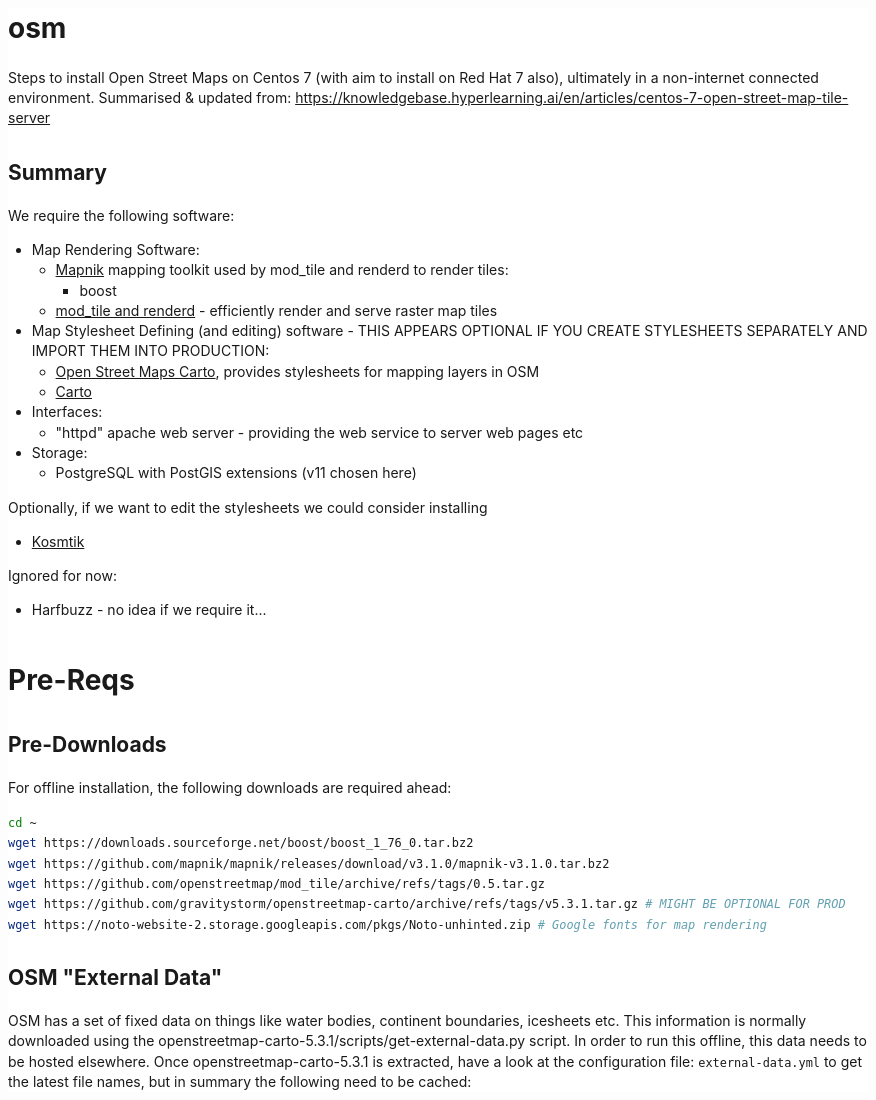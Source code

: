# osm
Steps to install Open Street Maps on Centos 7 (with aim to install on Red Hat 7 also), ultimately in a non-internet connected environment.
Summarised & updated from: https://knowledgebase.hyperlearning.ai/en/articles/centos-7-open-street-map-tile-server

## Summary

We require the following software: 
* Map Rendering Software:
  * [Mapnik](https://github.com/mapnik/mapnik) mapping toolkit used by mod_tile and renderd to render tiles: 
    * boost
  * [mod_tile and renderd](https://github.com/openstreetmap/mod_tile) - efficiently render and serve raster map tiles 
* Map Stylesheet Defining (and editing) software - THIS APPEARS OPTIONAL IF YOU CREATE STYLESHEETS SEPARATELY AND IMPORT THEM INTO PRODUCTION:
  * [Open Street Maps Carto](https://github.com/gravitystorm/openstreetmap-carto), provides stylesheets for mapping layers in OSM 
  * [Carto](https://www.npmjs.com/package/carto)
* Interfaces:
  * "httpd" apache web server - providing the web service to server web pages etc
* Storage:
  * PostgreSQL with PostGIS extensions (v11 chosen here)

Optionally, if we want to edit the stylesheets we could consider installing
 * [Kosmtik](https://github.com/kosmtik)

Ignored for now: 
 * Harfbuzz - no idea if we require it...

# Pre-Reqs

## Pre-Downloads
For offline installation, the following downloads are required ahead:
``` bash
cd ~
wget https://downloads.sourceforge.net/boost/boost_1_76_0.tar.bz2
wget https://github.com/mapnik/mapnik/releases/download/v3.1.0/mapnik-v3.1.0.tar.bz2
wget https://github.com/openstreetmap/mod_tile/archive/refs/tags/0.5.tar.gz
wget https://github.com/gravitystorm/openstreetmap-carto/archive/refs/tags/v5.3.1.tar.gz # MIGHT BE OPTIONAL FOR PROD
wget https://noto-website-2.storage.googleapis.com/pkgs/Noto-unhinted.zip # Google fonts for map rendering
```

## OSM "External Data"

OSM has a set of fixed data on things like water bodies, continent boundaries, icesheets etc.  This information is normally downloaded using the openstreetmap-carto-5.3.1/scripts/get-external-data.py script.  In order to run this offline, this data needs to be hosted elsewhere.  Once openstreetmap-carto-5.3.1 is extracted, have a look at the configuration file: `external-data.yml` to get the latest file names, but in summary the following need to be cached:
